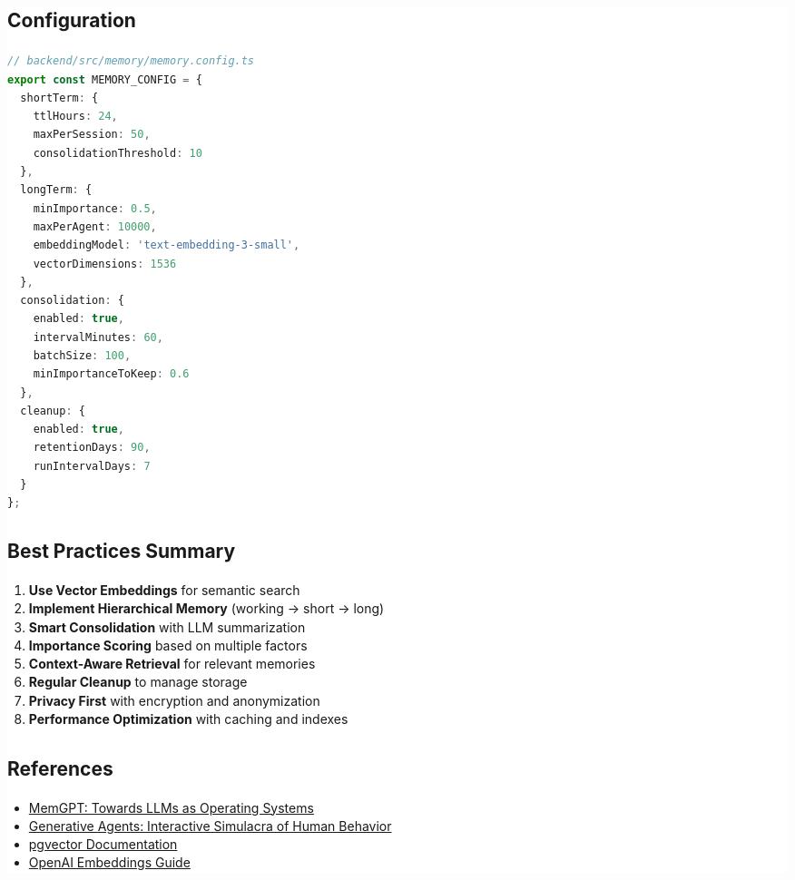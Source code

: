## Configuration

```typescript
// backend/src/memory/memory.config.ts
export const MEMORY_CONFIG = {
  shortTerm: {
    ttlHours: 24,
    maxPerSession: 50,
    consolidationThreshold: 10
  },
  longTerm: {
    minImportance: 0.5,
    maxPerAgent: 10000,
    embeddingModel: 'text-embedding-3-small',
    vectorDimensions: 1536
  },
  consolidation: {
    enabled: true,
    intervalMinutes: 60,
    batchSize: 100,
    minImportanceToKeep: 0.6
  },
  cleanup: {
    enabled: true,
    retentionDays: 90,
    runIntervalDays: 7
  }
};
```

## Best Practices Summary

1. **Use Vector Embeddings** for semantic search
2. **Implement Hierarchical Memory** (working → short → long)
3. **Smart Consolidation** with LLM summarization
4. **Importance Scoring** based on multiple factors
5. **Context-Aware Retrieval** for relevant memories
6. **Regular Cleanup** to manage storage
7. **Privacy First** with encryption and anonymization
8. **Performance Optimization** with caching and indexes

## References

- [MemGPT: Towards LLMs as Operating Systems](https://arxiv.org/abs/2310.08560)
- [Generative Agents: Interactive Simulacra of Human Behavior](https://arxiv.org/abs/2304.03442)
- [pgvector Documentation](https://github.com/pgvector/pgvector)
- [OpenAI Embeddings Guide](https://platform.openai.com/docs/guides/embeddings)
